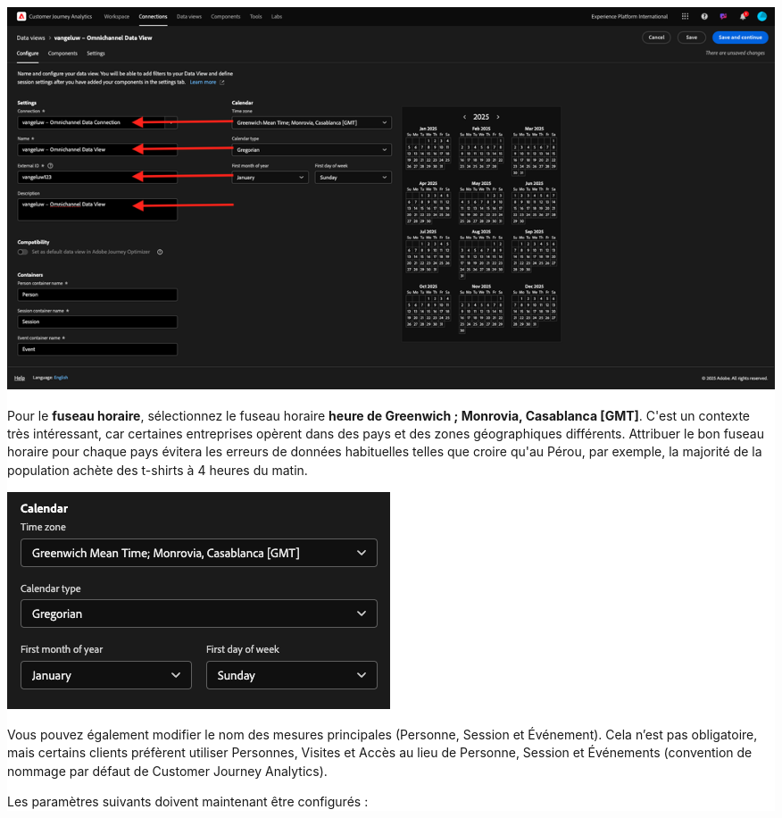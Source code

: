 ![demo](./images/1v2.png)

Pour le **fuseau horaire**, sélectionnez le fuseau horaire **heure de Greenwich ; Monrovia, Casablanca [GMT]**. C&#39;est un contexte très intéressant, car certaines entreprises opèrent dans des pays et des zones géographiques différents. Attribuer le bon fuseau horaire pour chaque pays évitera les erreurs de données habituelles telles que croire qu&#39;au Pérou, par exemple, la majorité de la population achète des t-shirts à 4 heures du matin.

![demo](./images/ext7.png)

Vous pouvez également modifier le nom des mesures principales (Personne, Session et Événement). Cela n’est pas obligatoire, mais certains clients préfèrent utiliser Personnes, Visites et Accès au lieu de Personne, Session et Événements (convention de nommage par défaut de Customer Journey Analytics).

Les paramètres suivants doivent maintenant être configurés :
